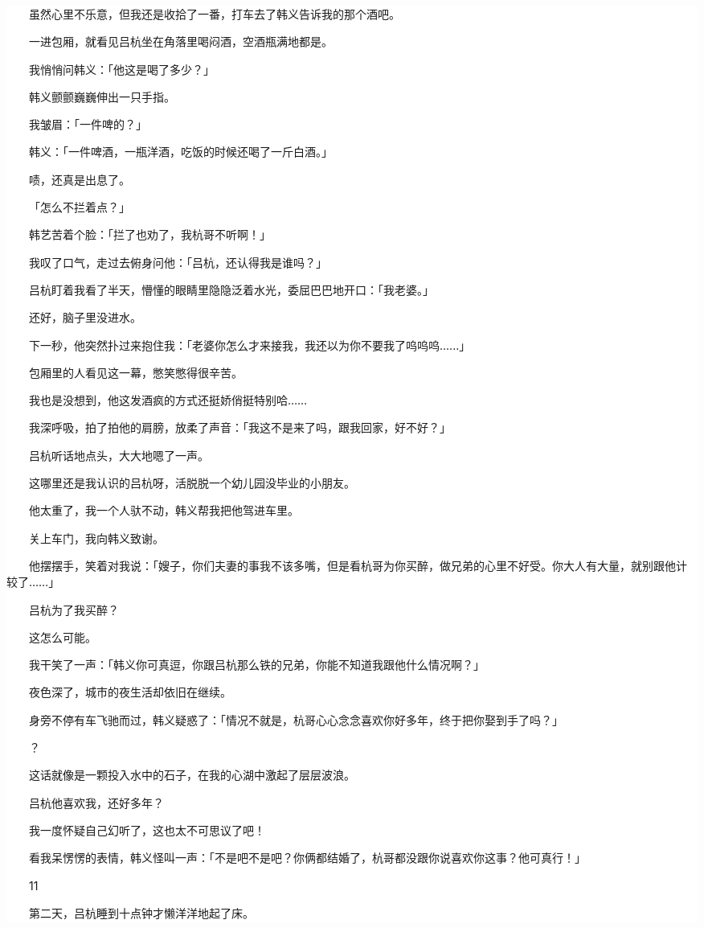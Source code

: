 &emsp;&emsp;虽然心里不乐意，但我还是收拾了一番，打车去了韩义告诉我的那个酒吧。  
  
&emsp;&emsp;一进包厢，就看见吕杭坐在角落里喝闷酒，空酒瓶满地都是。  
  
&emsp;&emsp;我悄悄问韩义：「他这是喝了多少？」  
  
&emsp;&emsp;韩义颤颤巍巍伸出一只手指。  
  
&emsp;&emsp;我皱眉：「一件啤的？」  
  
&emsp;&emsp;韩义：「一件啤酒，一瓶洋酒，吃饭的时候还喝了一斤白酒。」  
  
&emsp;&emsp;啧，还真是出息了。  
  
&emsp;&emsp;「怎么不拦着点？」  
  
&emsp;&emsp;韩艺苦着个脸：「拦了也劝了，我杭哥不听啊！」  
  
&emsp;&emsp;我叹了口气，走过去俯身问他：「吕杭，还认得我是谁吗？」  
  
&emsp;&emsp;吕杭盯着我看了半天，懵懂的眼睛里隐隐泛着水光，委屈巴巴地开口：「我老婆。」  
  
&emsp;&emsp;还好，脑子里没进水。  
  
&emsp;&emsp;下一秒，他突然扑过来抱住我：「老婆你怎么才来接我，我还以为你不要我了呜呜呜......」  
  
&emsp;&emsp;包厢里的人看见这一幕，憋笑憋得很辛苦。  
  
&emsp;&emsp;我也是没想到，他这发酒疯的方式还挺娇俏挺特别哈……  
  
&emsp;&emsp;我深呼吸，拍了拍他的肩膀，放柔了声音：「我这不是来了吗，跟我回家，好不好？」  
  
&emsp;&emsp;吕杭听话地点头，大大地嗯了一声。  
  
&emsp;&emsp;这哪里还是我认识的吕杭呀，活脱脱一个幼儿园没毕业的小朋友。  
  
&emsp;&emsp;他太重了，我一个人驮不动，韩义帮我把他驾进车里。  
  
&emsp;&emsp;关上车门，我向韩义致谢。  
  
&emsp;&emsp;他摆摆手，笑着对我说：「嫂子，你们夫妻的事我不该多嘴，但是看杭哥为你买醉，做兄弟的心里不好受。你大人有大量，就别跟他计较了……」  
  
&emsp;&emsp;吕杭为了我买醉？  
  
&emsp;&emsp;这怎么可能。  
  
&emsp;&emsp;我干笑了一声：「韩义你可真逗，你跟吕杭那么铁的兄弟，你能不知道我跟他什么情况啊？」  
  
&emsp;&emsp;夜色深了，城市的夜生活却依旧在继续。  
  
&emsp;&emsp;身旁不停有车飞驰而过，韩义疑惑了：「情况不就是，杭哥心心念念喜欢你好多年，终于把你娶到手了吗？」  
  
&emsp;&emsp;？  
  
&emsp;&emsp;这话就像是一颗投入水中的石子，在我的心湖中激起了层层波浪。  
  
&emsp;&emsp;吕杭他喜欢我，还好多年？  
  
&emsp;&emsp;我一度怀疑自己幻听了，这也太不可思议了吧！  
  
&emsp;&emsp;看我呆愣愣的表情，韩义怪叫一声：「不是吧不是吧？你俩都结婚了，杭哥都没跟你说喜欢你这事？他可真行！」  
  
&emsp;&emsp;11  
  
&emsp;&emsp;第二天，吕杭睡到十点钟才懒洋洋地起了床。  
  